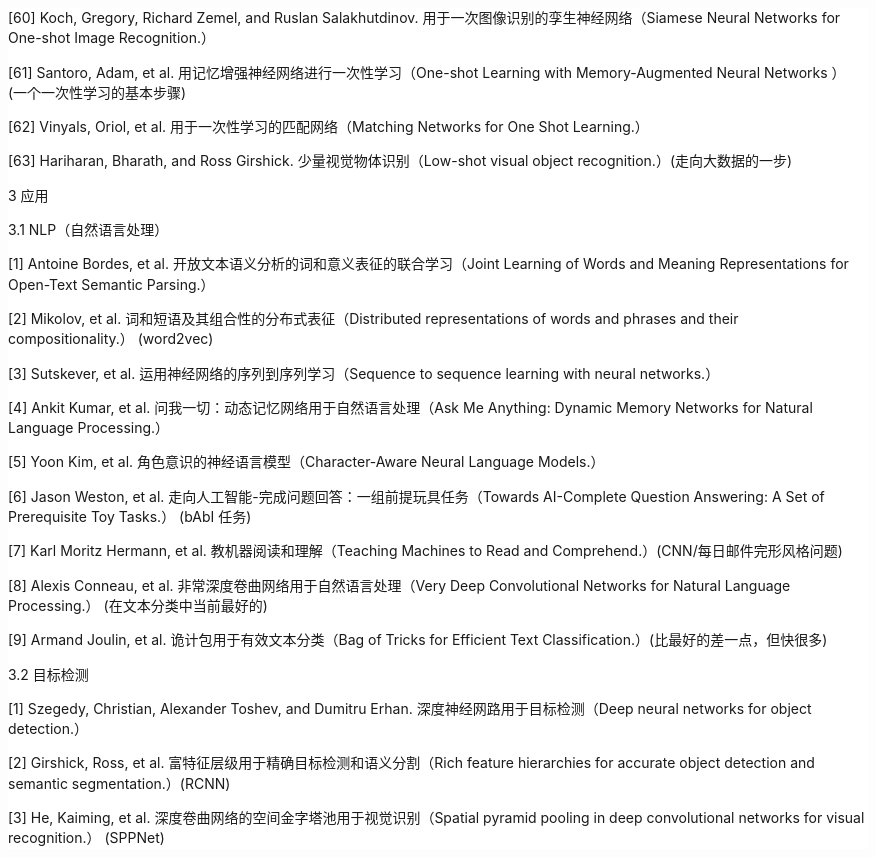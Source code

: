 
[60] Koch, Gregory, Richard Zemel, and Ruslan Salakhutdinov. 用于一次图像识别的孪生神经网络（Siamese Neural Networks for One-shot Image Recognition.）


[61] Santoro, Adam, et al. 用记忆增强神经网络进行一次性学习（One-shot Learning with Memory-Augmented Neural Networks ） (一个一次性学习的基本步骤)


[62] Vinyals, Oriol, et al. 用于一次性学习的匹配网络（Matching Networks for One Shot Learning.）


[63] Hariharan, Bharath, and Ross Girshick. 少量视觉物体识别（Low-shot visual object recognition.）(走向大数据的一步)


3 应用


3.1 NLP（自然语言处理）


[1] Antoine Bordes, et al. 开放文本语义分析的词和意义表征的联合学习（Joint Learning of Words and Meaning Representations for Open-Text Semantic Parsing.）


[2] Mikolov, et al. 词和短语及其组合性的分布式表征（Distributed representations of words and phrases and their compositionality.） (word2vec)


[3] Sutskever, et al. 运用神经网络的序列到序列学习（Sequence to sequence learning with neural networks.）


[4] Ankit Kumar, et al. 问我一切：动态记忆网络用于自然语言处理（Ask Me Anything: Dynamic Memory Networks for Natural Language Processing.）


[5] Yoon Kim, et al. 角色意识的神经语言模型（Character-Aware Neural Language Models.）


[6] Jason Weston, et al. 走向人工智能-完成问题回答：一组前提玩具任务（Towards AI-Complete Question Answering: A Set of Prerequisite Toy Tasks.） (bAbI 任务)


[7] Karl Moritz Hermann, et al. 教机器阅读和理解（Teaching Machines to Read and Comprehend.）(CNN/每日邮件完形风格问题)


[8] Alexis Conneau, et al. 非常深度卷曲网络用于自然语言处理（Very Deep Convolutional Networks for Natural Language Processing.） (在文本分类中当前最好的)


[9] Armand Joulin, et al. 诡计包用于有效文本分类（Bag of Tricks for Efficient Text Classification.）(比最好的差一点，但快很多)


3.2 目标检测


[1] Szegedy, Christian, Alexander Toshev, and Dumitru Erhan. 深度神经网路用于目标检测（Deep neural networks for object detection.）


[2] Girshick, Ross, et al. 富特征层级用于精确目标检测和语义分割（Rich feature hierarchies for accurate object detection and semantic segmentation.）(RCNN)


[3] He, Kaiming, et al. 深度卷曲网络的空间金字塔池用于视觉识别（Spatial pyramid pooling in deep convolutional networks for visual recognition.） (SPPNet)
